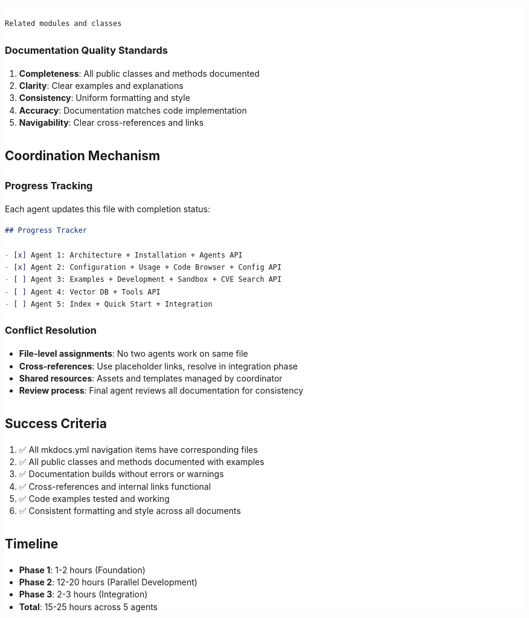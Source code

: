 ```markdown

Related modules and classes
```

### Documentation Quality Standards

1. **Completeness**: All public classes and methods documented
2. **Clarity**: Clear examples and explanations
3. **Consistency**: Uniform formatting and style
4. **Accuracy**: Documentation matches code implementation
5. **Navigability**: Clear cross-references and links

## Coordination Mechanism

### Progress Tracking

Each agent updates this file with completion status:

```markdown
## Progress Tracker

- [x] Agent 1: Architecture + Installation + Agents API
- [x] Agent 2: Configuration + Usage + Code Browser + Config API
- [ ] Agent 3: Examples + Development + Sandbox + CVE Search API
- [ ] Agent 4: Vector DB + Tools API
- [ ] Agent 5: Index + Quick Start + Integration
```

### Conflict Resolution

- **File-level assignments**: No two agents work on same file
- **Cross-references**: Use placeholder links, resolve in integration phase
- **Shared resources**: Assets and templates managed by coordinator
- **Review process**: Final agent reviews all documentation for consistency

## Success Criteria

1. ✅ All mkdocs.yml navigation items have corresponding files
2. ✅ All public classes and methods documented with examples
3. ✅ Documentation builds without errors or warnings
4. ✅ Cross-references and internal links functional
5. ✅ Code examples tested and working
6. ✅ Consistent formatting and style across all documents

## Timeline

- **Phase 1**: 1-2 hours (Foundation)
- **Phase 2**: 12-20 hours (Parallel Development)
- **Phase 3**: 2-3 hours (Integration)
- **Total**: 15-25 hours across 5 agents
